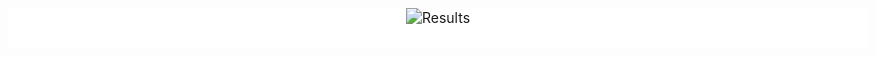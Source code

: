 <center><img class="aligncenter" src="http://farm4.static.flickr.com/3163/2956761482_e85728f221.jpg" alt="Results" width="500" height="295" /></center><br /></p>
